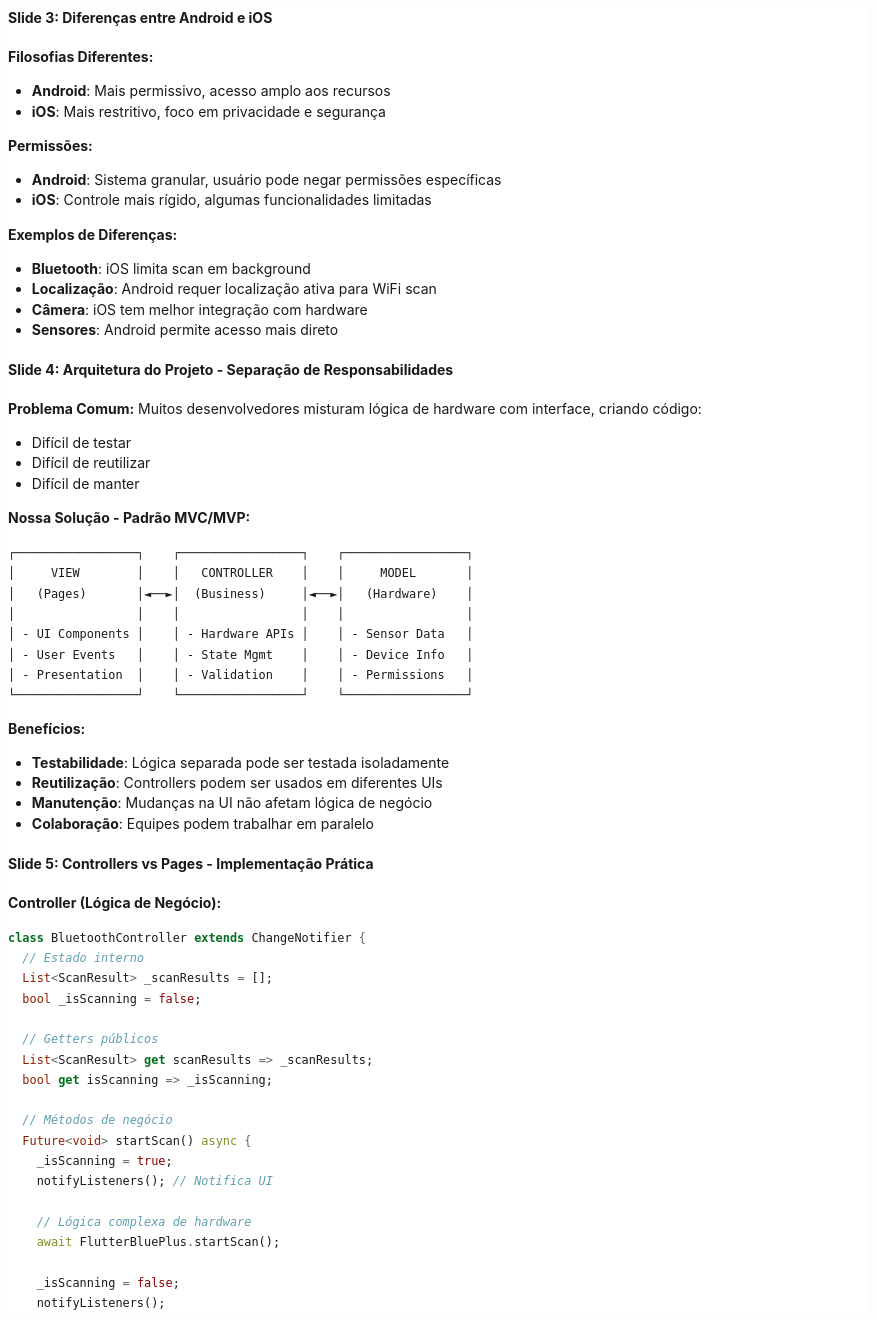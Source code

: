 #### **Slide 3: Diferenças entre Android e iOS**

**Filosofias Diferentes:**
- **Android**: Mais permissivo, acesso amplo aos recursos
- **iOS**: Mais restritivo, foco em privacidade e segurança

**Permissões:**
- **Android**: Sistema granular, usuário pode negar permissões específicas
- **iOS**: Controle mais rígido, algumas funcionalidades limitadas

**Exemplos de Diferenças:**
- **Bluetooth**: iOS limita scan em background
- **Localização**: Android requer localização ativa para WiFi scan
- **Câmera**: iOS tem melhor integração com hardware
- **Sensores**: Android permite acesso mais direto

#### **Slide 4: Arquitetura do Projeto - Separação de Responsabilidades**

**Problema Comum:**
Muitos desenvolvedores misturam lógica de hardware com interface, criando código:
- Difícil de testar
- Difícil de reutilizar
- Difícil de manter

**Nossa Solução - Padrão MVC/MVP:**
```
┌─────────────────┐    ┌─────────────────┐    ┌─────────────────┐
│     VIEW        │    │   CONTROLLER    │    │     MODEL       │
│   (Pages)       │◄──►│  (Business)     │◄──►│   (Hardware)    │
│                 │    │                 │    │                 │
│ - UI Components │    │ - Hardware APIs │    │ - Sensor Data   │
│ - User Events   │    │ - State Mgmt    │    │ - Device Info   │
│ - Presentation  │    │ - Validation    │    │ - Permissions   │
└─────────────────┘    └─────────────────┘    └─────────────────┘
```

**Benefícios:**
- **Testabilidade**: Lógica separada pode ser testada isoladamente
- **Reutilização**: Controllers podem ser usados em diferentes UIs
- **Manutenção**: Mudanças na UI não afetam lógica de negócio
- **Colaboração**: Equipes podem trabalhar em paralelo

#### **Slide 5: Controllers vs Pages - Implementação Prática**

**Controller (Lógica de Negócio):**
```dart
class BluetoothController extends ChangeNotifier {
  // Estado interno
  List<ScanResult> _scanResults = [];
  bool _isScanning = false;
  
  // Getters públicos
  List<ScanResult> get scanResults => _scanResults;
  bool get isScanning => _isScanning;
  
  // Métodos de negócio
  Future<void> startScan() async {
    _isScanning = true;
    notifyListeners(); // Notifica UI
    
    // Lógica complexa de hardware
    await FlutterBluePlus.startScan();
    
    _isScanning = false;
    notifyListeners();
```